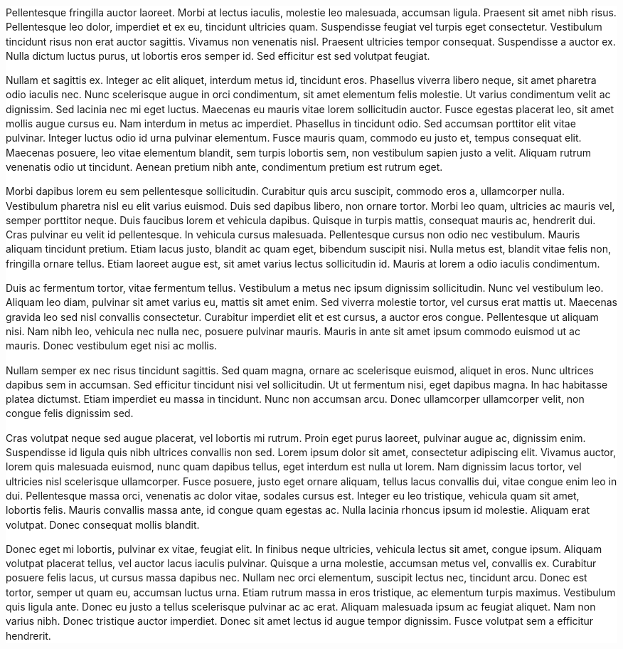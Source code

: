 Pellentesque fringilla auctor laoreet. Morbi at lectus iaculis, molestie leo malesuada, accumsan ligula. Praesent sit amet nibh risus. Pellentesque leo dolor, imperdiet et ex eu, tincidunt ultricies quam. Suspendisse feugiat vel turpis eget consectetur. Vestibulum tincidunt risus non erat auctor sagittis. Vivamus non venenatis nisl. Praesent ultricies tempor consequat. Suspendisse a auctor ex. Nulla dictum luctus purus, ut lobortis eros semper id. Sed efficitur est sed volutpat feugiat.

Nullam et sagittis ex. Integer ac elit aliquet, interdum metus id, tincidunt eros. Phasellus viverra libero neque, sit amet pharetra odio iaculis nec. Nunc scelerisque augue in orci condimentum, sit amet elementum felis molestie. Ut varius condimentum velit ac dignissim. Sed lacinia nec mi eget luctus. Maecenas eu mauris vitae lorem sollicitudin auctor. Fusce egestas placerat leo, sit amet mollis augue cursus eu. Nam interdum in metus ac imperdiet. Phasellus in tincidunt odio. Sed accumsan porttitor elit vitae pulvinar. Integer luctus odio id urna pulvinar elementum. Fusce mauris quam, commodo eu justo et, tempus consequat elit. Maecenas posuere, leo vitae elementum blandit, sem turpis lobortis sem, non vestibulum sapien justo a velit. Aliquam rutrum venenatis odio ut tincidunt. Aenean pretium nibh ante, condimentum pretium est rutrum eget.

Morbi dapibus lorem eu sem pellentesque sollicitudin. Curabitur quis arcu suscipit, commodo eros a, ullamcorper nulla. Vestibulum pharetra nisl eu elit varius euismod. Duis sed dapibus libero, non ornare tortor. Morbi leo quam, ultricies ac mauris vel, semper porttitor neque. Duis faucibus lorem et vehicula dapibus. Quisque in turpis mattis, consequat mauris ac, hendrerit dui. Cras pulvinar eu velit id pellentesque. In vehicula cursus malesuada. Pellentesque cursus non odio nec vestibulum. Mauris aliquam tincidunt pretium. Etiam lacus justo, blandit ac quam eget, bibendum suscipit nisi. Nulla metus est, blandit vitae felis non, fringilla ornare tellus. Etiam laoreet augue est, sit amet varius lectus sollicitudin id. Mauris at lorem a odio iaculis condimentum.

Duis ac fermentum tortor, vitae fermentum tellus. Vestibulum a metus nec ipsum dignissim sollicitudin. Nunc vel vestibulum leo. Aliquam leo diam, pulvinar sit amet varius eu, mattis sit amet enim. Sed viverra molestie tortor, vel cursus erat mattis ut. Maecenas gravida leo sed nisl convallis consectetur. Curabitur imperdiet elit et est cursus, a auctor eros congue. Pellentesque ut aliquam nisi. Nam nibh leo, vehicula nec nulla nec, posuere pulvinar mauris. Mauris in ante sit amet ipsum commodo euismod ut ac mauris. Donec vestibulum eget nisi ac mollis.

Nullam semper ex nec risus tincidunt sagittis. Sed quam magna, ornare ac scelerisque euismod, aliquet in eros. Nunc ultrices dapibus sem in accumsan. Sed efficitur tincidunt nisi vel sollicitudin. Ut ut fermentum nisi, eget dapibus magna. In hac habitasse platea dictumst. Etiam imperdiet eu massa in tincidunt. Nunc non accumsan arcu. Donec ullamcorper ullamcorper velit, non congue felis dignissim sed.

Cras volutpat neque sed augue placerat, vel lobortis mi rutrum. Proin eget purus laoreet, pulvinar augue ac, dignissim enim. Suspendisse id ligula quis nibh ultrices convallis non sed.
Lorem ipsum dolor sit amet, consectetur adipiscing elit. Vivamus auctor, lorem quis malesuada euismod, nunc quam dapibus tellus, eget interdum est nulla ut lorem. Nam dignissim lacus tortor, vel ultricies nisl scelerisque ullamcorper. Fusce posuere, justo eget ornare aliquam, tellus lacus convallis dui, vitae congue enim leo in dui. Pellentesque massa orci, venenatis ac dolor vitae, sodales cursus est. Integer eu leo tristique, vehicula quam sit amet, lobortis felis. Mauris convallis massa ante, id congue quam egestas ac. Nulla lacinia rhoncus ipsum id molestie. Aliquam erat volutpat. Donec consequat mollis blandit.

Donec eget mi lobortis, pulvinar ex vitae, feugiat elit. In finibus neque ultricies, vehicula lectus sit amet, congue ipsum. Aliquam volutpat placerat tellus, vel auctor lacus iaculis pulvinar. Quisque a urna molestie, accumsan metus vel, convallis ex. Curabitur posuere felis lacus, ut cursus massa dapibus nec. Nullam nec orci elementum, suscipit lectus nec, tincidunt arcu. Donec est tortor, semper ut quam eu, accumsan luctus urna. Etiam rutrum massa in eros tristique, ac elementum turpis maximus. Vestibulum quis ligula ante. Donec eu justo a tellus scelerisque pulvinar ac ac erat. Aliquam malesuada ipsum ac feugiat aliquet. Nam non varius nibh. Donec tristique auctor imperdiet. Donec sit amet lectus id augue tempor dignissim. Fusce volutpat sem a efficitur hendrerit.
